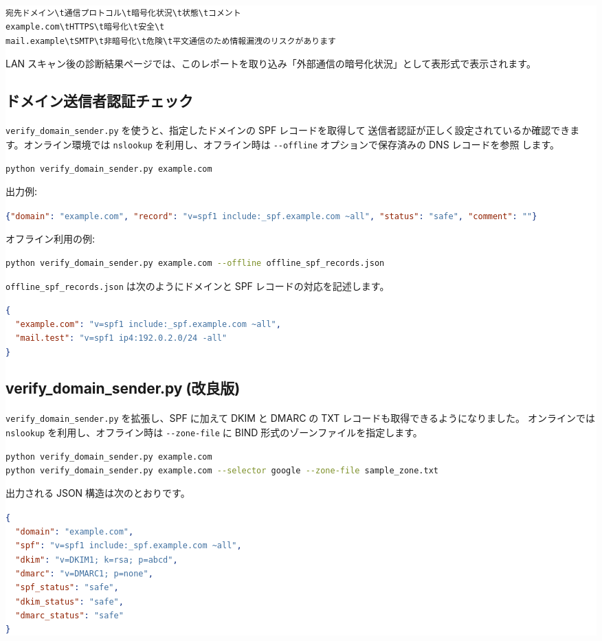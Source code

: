```
宛先ドメイン\t通信プロトコル\t暗号化状況\t状態\tコメント
example.com\tHTTPS\t暗号化\t安全\t
mail.example\tSMTP\t非暗号化\t危険\t平文通信のため情報漏洩のリスクがあります
```

LAN スキャン後の診断結果ページでは、このレポートを取り込み「外部通信の暗号化状況」として表形式で表示されます。
## ドメイン送信者認証チェック

`verify_domain_sender.py` を使うと、指定したドメインの SPF レコードを取得して
送信者認証が正しく設定されているか確認できます。オンライン環境では `nslookup`
を利用し、オフライン時は `--offline` オプションで保存済みの DNS レコードを参照
します。

```bash
python verify_domain_sender.py example.com
```

出力例:

```json
{"domain": "example.com", "record": "v=spf1 include:_spf.example.com ~all", "status": "safe", "comment": ""}
```

オフライン利用の例:

```bash
python verify_domain_sender.py example.com --offline offline_spf_records.json
```

`offline_spf_records.json` は次のようにドメインと SPF レコードの対応を記述します。

```json
{
  "example.com": "v=spf1 include:_spf.example.com ~all",
  "mail.test": "v=spf1 ip4:192.0.2.0/24 -all"
}
```

## verify_domain_sender.py (改良版)

`verify_domain_sender.py` を拡張し、SPF に加えて DKIM と DMARC の TXT レコードも取得できるようになりました。
オンラインでは `nslookup` を利用し、オフライン時は `--zone-file` に BIND 形式のゾーンファイルを指定します。

```bash
python verify_domain_sender.py example.com
python verify_domain_sender.py example.com --selector google --zone-file sample_zone.txt
```

出力される JSON 構造は次のとおりです。

```json
{
  "domain": "example.com",
  "spf": "v=spf1 include:_spf.example.com ~all",
  "dkim": "v=DKIM1; k=rsa; p=abcd",
  "dmarc": "v=DMARC1; p=none",
  "spf_status": "safe",
  "dkim_status": "safe",
  "dmarc_status": "safe"
}
```
